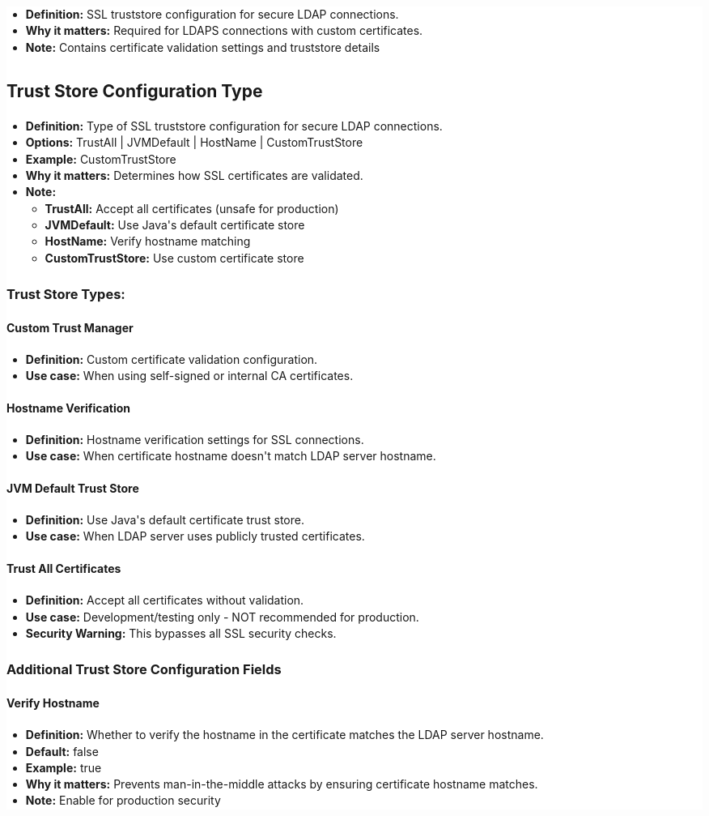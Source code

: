 - **Definition:** SSL truststore configuration for secure LDAP connections.
- **Why it matters:** Required for LDAPS connections with custom certificates.
- **Note:** Contains certificate validation settings and truststore details

## <span data-id="truststoreConfigType">Trust Store Configuration Type</span>

- **Definition:** Type of SSL truststore configuration for secure LDAP connections.
- **Options:** TrustAll | JVMDefault | HostName | CustomTrustStore
- **Example:** CustomTrustStore
- **Why it matters:** Determines how SSL certificates are validated.
- **Note:**
  - **TrustAll:** Accept all certificates (unsafe for production)
  - **JVMDefault:** Use Java's default certificate store
  - **HostName:** Verify hostname matching
  - **CustomTrustStore:** Use custom certificate store

### Trust Store Types:

#### <span data-id="customTrustManagerConfig">Custom Trust Manager</span>

- **Definition:** Custom certificate validation configuration.
- **Use case:** When using self-signed or internal CA certificates.

#### <span data-id="hostNameConfig">Hostname Verification</span>

- **Definition:** Hostname verification settings for SSL connections.
- **Use case:** When certificate hostname doesn't match LDAP server hostname.

#### <span data-id="jvmDefaultConfig">JVM Default Trust Store</span>

- **Definition:** Use Java's default certificate trust store.
- **Use case:** When LDAP server uses publicly trusted certificates.

#### <span data-id="trustAllConfig">Trust All Certificates</span>

- **Definition:** Accept all certificates without validation.
- **Use case:** Development/testing only - NOT recommended for production.
- **Security Warning:** This bypasses all SSL security checks.

### Additional Trust Store Configuration Fields

#### <span data-id="verifyHostname">Verify Hostname</span>

- **Definition:** Whether to verify the hostname in the certificate matches the LDAP server hostname.
- **Default:** false
- **Example:** true
- **Why it matters:** Prevents man-in-the-middle attacks by ensuring certificate hostname matches.
- **Note:** Enable for production security
